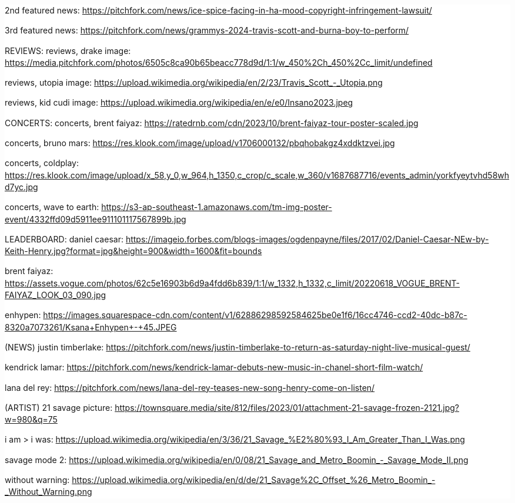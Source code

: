 2nd featured news: https://pitchfork.com/news/ice-spice-facing-in-ha-mood-copyright-infringement-lawsuit/

3rd featured news: https://pitchfork.com/news/grammys-2024-travis-scott-and-burna-boy-to-perform/


REVIEWS:
reviews, drake image: https://media.pitchfork.com/photos/6505c8ca90b65beacc778d9d/1:1/w_450%2Ch_450%2Cc_limit/undefined

reviews, utopia image: https://upload.wikimedia.org/wikipedia/en/2/23/Travis_Scott_-_Utopia.png

reviews, kid cudi image: https://upload.wikimedia.org/wikipedia/en/e/e0/Insano2023.jpeg


CONCERTS:
concerts, brent faiyaz: https://ratedrnb.com/cdn/2023/10/brent-faiyaz-tour-poster-scaled.jpg

concerts, bruno mars: https://res.klook.com/image/upload/v1706000132/pbqhobakgz4xddktzvei.jpg

concerts, coldplay: https://res.klook.com/image/upload/x_58,y_0,w_964,h_1350,c_crop/c_scale,w_360/v1687687716/events_admin/yorkfyeytvhd58whd7yc.jpg

concerts, wave to earth: https://s3-ap-southeast-1.amazonaws.com/tm-img-poster-event/4332ffd09d5911ee911101117567899b.jpg


LEADERBOARD:
daniel caesar: https://imageio.forbes.com/blogs-images/ogdenpayne/files/2017/02/Daniel-Caesar-NEw-by-Keith-Henry.jpg?format=jpg&height=900&width=1600&fit=bounds

brent faiyaz: https://assets.vogue.com/photos/62c5e16903b6d9a4fdd6b839/1:1/w_1332,h_1332,c_limit/20220618_VOGUE_BRENT-FAIYAZ_LOOK_03_090.jpg

enhypen: https://images.squarespace-cdn.com/content/v1/62886298592584625be0e1f6/16cc4746-ccd2-40dc-b87c-8320a7073261/Ksana+Enhypen+-+45.JPEG



(NEWS)
justin timberlake: https://pitchfork.com/news/justin-timberlake-to-return-as-saturday-night-live-musical-guest/

kendrick lamar: https://pitchfork.com/news/kendrick-lamar-debuts-new-music-in-chanel-short-film-watch/

lana del rey: https://pitchfork.com/news/lana-del-rey-teases-new-song-henry-come-on-listen/



(ARTIST)
21 savage picture: https://townsquare.media/site/812/files/2023/01/attachment-21-savage-frozen-2121.jpg?w=980&q=75

i am > i was: https://upload.wikimedia.org/wikipedia/en/3/36/21_Savage_%E2%80%93_I_Am_Greater_Than_I_Was.png

savage mode 2: https://upload.wikimedia.org/wikipedia/en/0/08/21_Savage_and_Metro_Boomin_-_Savage_Mode_II.png

without warning: https://upload.wikimedia.org/wikipedia/en/d/de/21_Savage%2C_Offset_%26_Metro_Boomin_-_Without_Warning.png
